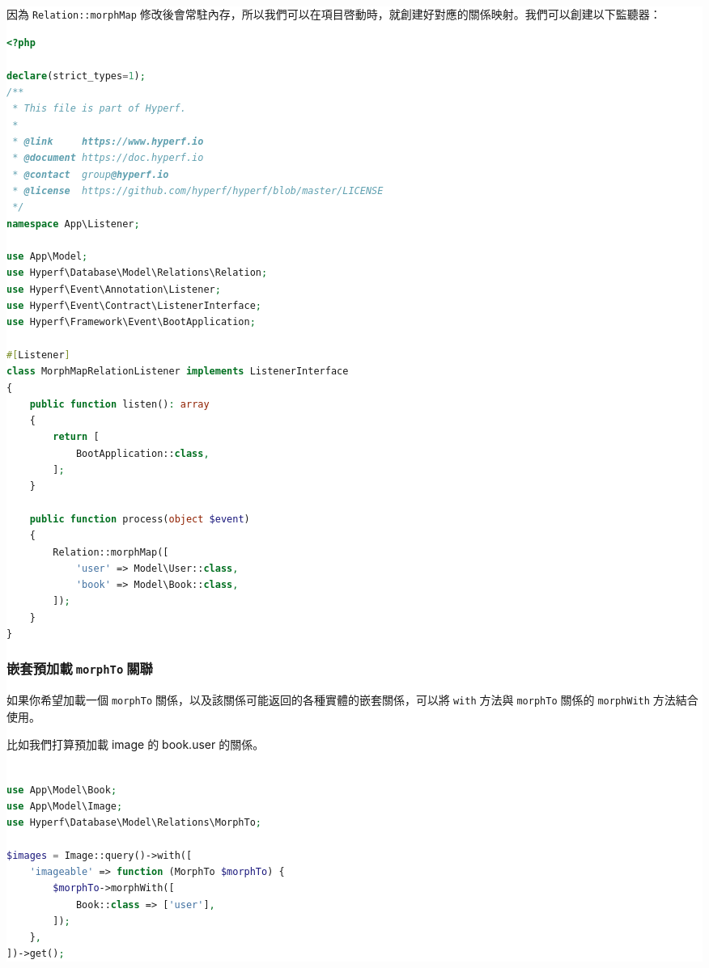 因為 `Relation::morphMap` 修改後會常駐內存，所以我們可以在項目啓動時，就創建好對應的關係映射。我們可以創建以下監聽器：

```php
<?php

declare(strict_types=1);
/**
 * This file is part of Hyperf.
 *
 * @link     https://www.hyperf.io
 * @document https://doc.hyperf.io
 * @contact  group@hyperf.io
 * @license  https://github.com/hyperf/hyperf/blob/master/LICENSE
 */
namespace App\Listener;

use App\Model;
use Hyperf\Database\Model\Relations\Relation;
use Hyperf\Event\Annotation\Listener;
use Hyperf\Event\Contract\ListenerInterface;
use Hyperf\Framework\Event\BootApplication;

#[Listener]
class MorphMapRelationListener implements ListenerInterface
{
    public function listen(): array
    {
        return [
            BootApplication::class,
        ];
    }

    public function process(object $event)
    {
        Relation::morphMap([
            'user' => Model\User::class,
            'book' => Model\Book::class,
        ]);
    }
}

```

### 嵌套預加載 `morphTo` 關聯

如果你希望加載一個 `morphTo` 關係，以及該關係可能返回的各種實體的嵌套關係，可以將 `with` 方法與 `morphTo` 關係的 `morphWith` 方法結合使用。

比如我們打算預加載 image 的 book.user 的關係。

```php

use App\Model\Book;
use App\Model\Image;
use Hyperf\Database\Model\Relations\MorphTo;

$images = Image::query()->with([
    'imageable' => function (MorphTo $morphTo) {
        $morphTo->morphWith([
            Book::class => ['user'],
        ]);
    },
])->get();
```
